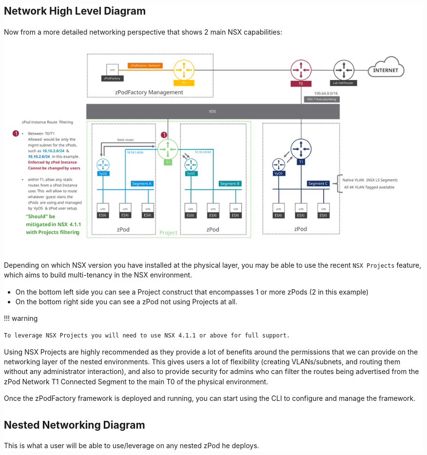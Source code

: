 
## Network High Level Diagram

Now from a more detailed networking perspective that shows 2 main NSX capabilities:

![img](../../img/zPodFactory-networking-nsx-overview.svg)

Depending on which NSX version you have installed at the physical layer, you may be able to use the recent `NSX Projects` feature, which aims to build multi-tenancy in the NSX environment.

- On the bottom left side you can see a Project construct that encompasses 1 or more zPods (2 in this example)
- On the bottom right side you can see a zPod not using Projects at all.

!!! warning

    To leverage NSX Projects you will need to use NSX 4.1.1 or above for full support.


Using NSX Projects are highly recommended as they provide a lot of benefits around the permissions that we can provide on the networking layer of the nested environments.  This gives users a lot of flexibility (creating VLANs/subnets, and routing them without any administrator interaction), and also to provide security for admins who can filter the routes being advertised from the zPod Network T1 Connected Segment to the main T0 of the physical environment.


Once the zPodFactory framework is deployed and running, you can start using the CLI to configure and manage the framework.

## Nested Networking Diagram

This is what a user will be able to use/leverage on any nested zPod he deploys.
